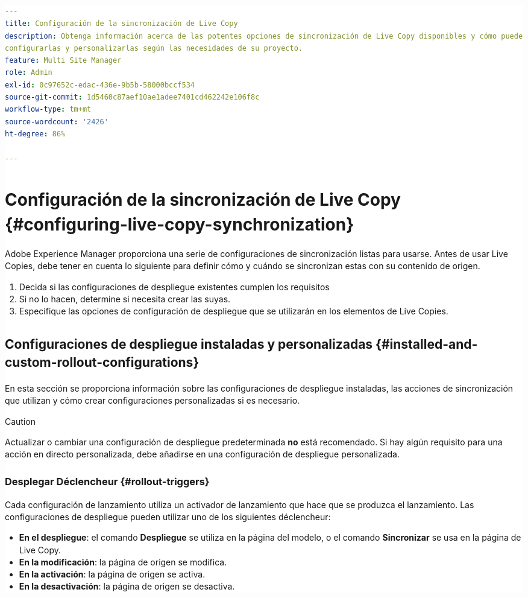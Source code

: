 ```yaml
---
title: Configuración de la sincronización de Live Copy
description: Obtenga información acerca de las potentes opciones de sincronización de Live Copy disponibles y cómo puede configurarlas y personalizarlas según las necesidades de su proyecto.
feature: Multi Site Manager
role: Admin
exl-id: 0c97652c-edac-436e-9b5b-58000bccf534
source-git-commit: 1d5460c87aef10ae1adee7401cd462242e106f8c
workflow-type: tm+mt
source-wordcount: '2426'
ht-degree: 86%

---
```



# Configuración de la sincronización de Live Copy {#configuring-live-copy-synchronization}

Adobe Experience Manager proporciona una serie de configuraciones de sincronización listas para usarse. Antes de usar Live Copies, debe tener en cuenta lo siguiente para definir cómo y cuándo se sincronizan estas con su contenido de origen.

1. Decida si las configuraciones de despliegue existentes cumplen los requisitos
1. Si no lo hacen, determine si necesita crear las suyas.
1. Especifique las opciones de configuración de despliegue que se utilizarán en los elementos de Live Copies.

## Configuraciones de despliegue instaladas y personalizadas {#installed-and-custom-rollout-configurations}

En esta sección se proporciona información sobre las configuraciones de despliegue instaladas, las acciones de sincronización que utilizan y cómo crear configuraciones personalizadas si es necesario.

>[!CAUTION]
>
>Actualizar o cambiar una configuración de despliegue predeterminada **no** está recomendado. Si hay algún requisito para una acción en directo personalizada, debe añadirse en una configuración de despliegue personalizada.

### Desplegar Déclencheur {#rollout-triggers}

Cada configuración de lanzamiento utiliza un activador de lanzamiento que hace que se produzca el lanzamiento. Las configuraciones de despliegue pueden utilizar uno de los siguientes déclencheur:

* **En el despliegue**: el comando **Despliegue** se utiliza en la página del modelo, o el comando **Sincronizar** se usa en la página de Live Copy.
* **En la modificación**: la página de origen se modifica.
* **En la activación**: la página de origen se activa.
* **En la desactivación**: la página de origen se desactiva.
